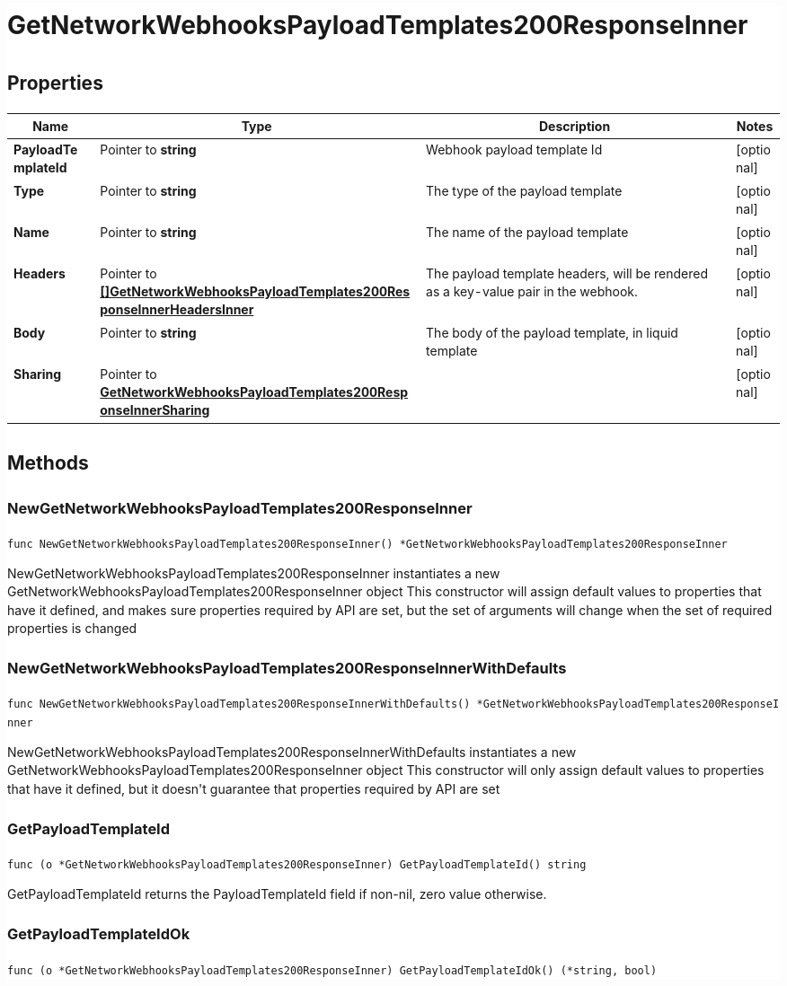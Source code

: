 # GetNetworkWebhooksPayloadTemplates200ResponseInner

## Properties

Name | Type | Description | Notes
------------ | ------------- | ------------- | -------------
**PayloadTemplateId** | Pointer to **string** | Webhook payload template Id | [optional] 
**Type** | Pointer to **string** | The type of the payload template | [optional] 
**Name** | Pointer to **string** | The name of the payload template | [optional] 
**Headers** | Pointer to [**[]GetNetworkWebhooksPayloadTemplates200ResponseInnerHeadersInner**](GetNetworkWebhooksPayloadTemplates200ResponseInnerHeadersInner.md) | The payload template headers, will be rendered as a key-value pair in the webhook. | [optional] 
**Body** | Pointer to **string** | The body of the payload template, in liquid template | [optional] 
**Sharing** | Pointer to [**GetNetworkWebhooksPayloadTemplates200ResponseInnerSharing**](GetNetworkWebhooksPayloadTemplates200ResponseInnerSharing.md) |  | [optional] 

## Methods

### NewGetNetworkWebhooksPayloadTemplates200ResponseInner

`func NewGetNetworkWebhooksPayloadTemplates200ResponseInner() *GetNetworkWebhooksPayloadTemplates200ResponseInner`

NewGetNetworkWebhooksPayloadTemplates200ResponseInner instantiates a new GetNetworkWebhooksPayloadTemplates200ResponseInner object
This constructor will assign default values to properties that have it defined,
and makes sure properties required by API are set, but the set of arguments
will change when the set of required properties is changed

### NewGetNetworkWebhooksPayloadTemplates200ResponseInnerWithDefaults

`func NewGetNetworkWebhooksPayloadTemplates200ResponseInnerWithDefaults() *GetNetworkWebhooksPayloadTemplates200ResponseInner`

NewGetNetworkWebhooksPayloadTemplates200ResponseInnerWithDefaults instantiates a new GetNetworkWebhooksPayloadTemplates200ResponseInner object
This constructor will only assign default values to properties that have it defined,
but it doesn't guarantee that properties required by API are set

### GetPayloadTemplateId

`func (o *GetNetworkWebhooksPayloadTemplates200ResponseInner) GetPayloadTemplateId() string`

GetPayloadTemplateId returns the PayloadTemplateId field if non-nil, zero value otherwise.

### GetPayloadTemplateIdOk

`func (o *GetNetworkWebhooksPayloadTemplates200ResponseInner) GetPayloadTemplateIdOk() (*string, bool)`
